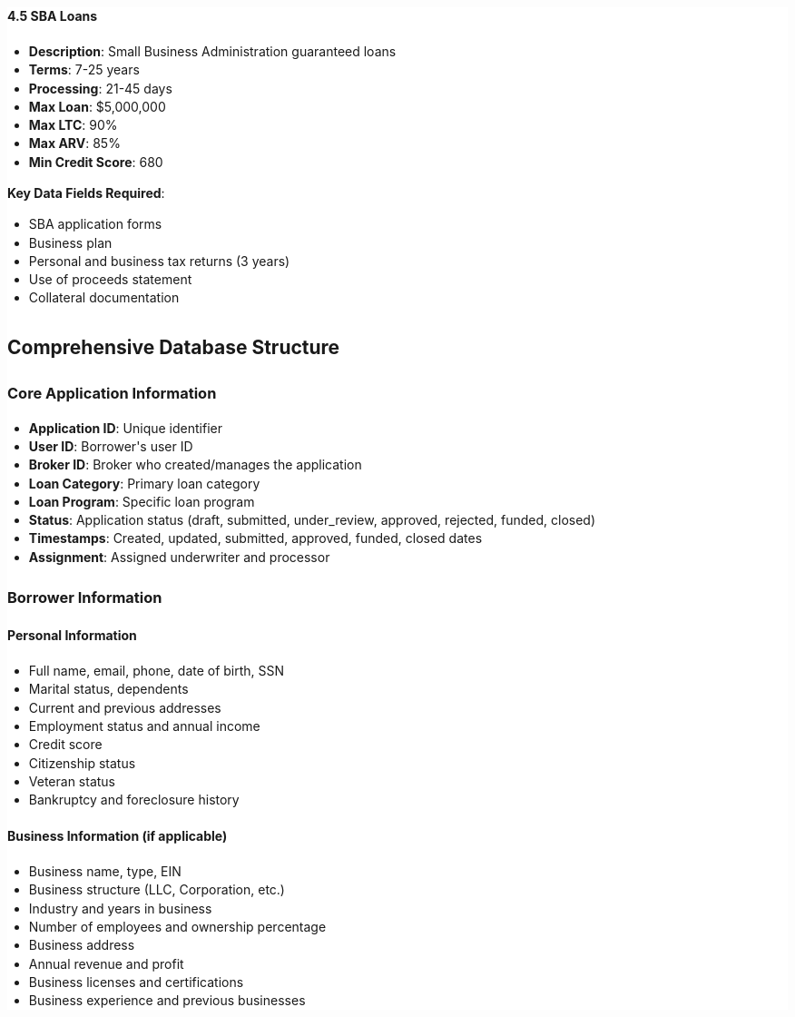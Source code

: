 #### 4.5 SBA Loans
- **Description**: Small Business Administration guaranteed loans
- **Terms**: 7-25 years
- **Processing**: 21-45 days
- **Max Loan**: $5,000,000
- **Max LTC**: 90%
- **Max ARV**: 85%
- **Min Credit Score**: 680

**Key Data Fields Required**:
- SBA application forms
- Business plan
- Personal and business tax returns (3 years)
- Use of proceeds statement
- Collateral documentation

## Comprehensive Database Structure

### Core Application Information
- **Application ID**: Unique identifier
- **User ID**: Borrower's user ID
- **Broker ID**: Broker who created/manages the application
- **Loan Category**: Primary loan category
- **Loan Program**: Specific loan program
- **Status**: Application status (draft, submitted, under_review, approved, rejected, funded, closed)
- **Timestamps**: Created, updated, submitted, approved, funded, closed dates
- **Assignment**: Assigned underwriter and processor

### Borrower Information
#### Personal Information
- Full name, email, phone, date of birth, SSN
- Marital status, dependents
- Current and previous addresses
- Employment status and annual income
- Credit score
- Citizenship status
- Veteran status
- Bankruptcy and foreclosure history

#### Business Information (if applicable)
- Business name, type, EIN
- Business structure (LLC, Corporation, etc.)
- Industry and years in business
- Number of employees and ownership percentage
- Business address
- Annual revenue and profit
- Business licenses and certifications
- Business experience and previous businesses
